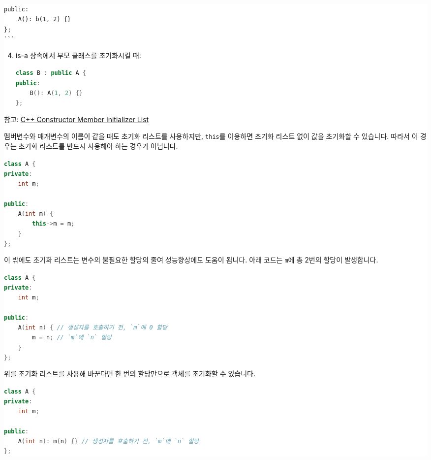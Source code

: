     public:
        A(): b(1, 2) {}
    };
    ```

4. is-a 상속에서 부모 클래스를 초기화시킬 때:

    ```cpp
    class B : public A {
    public:
        B(): A(1, 2) {}
    };
    ```

참고: [C++ Constructor Member Initializer List](https://blog.naver.com/krinlion/40138012756)

멤버변수와 매개변수의 이름이 같을 때도 초기화 리스트를 사용하지만, `this`를 이용하면 초기화 리스트 없이 값을 초기화할 수 있습니다. 따라서 이 경우는 초기화 리스트를 반드시 사용해야 하는 경우가 아닙니다.

```cpp
class A {
private:
    int m;

public:
    A(int m) {
        this->m = m;
    }
};
```

이 밖에도 초기화 리스트는 변수의 불필요한 할당의 줄여 성능향상에도 도움이 됩니다. 아래 코드는 `m`에 총 2번의 할당이 발생합니다.

```cpp
class A {
private:
    int m;

public:
    A(int n) { // 생성자를 호출하기 전, `m`에 0 할당
        m = n; // `m`에 `n` 할당
    }
};
```

위를 초기화 리스트를 사용해 바꾼다면 한 번의 할당만으로 객체를 초기화할 수 있습니다.

```cpp
class A {
private:
    int m;

public:
    A(int n): m(n) {} // 생성자를 호출하기 전, `m`에 `n` 할당
};
```
